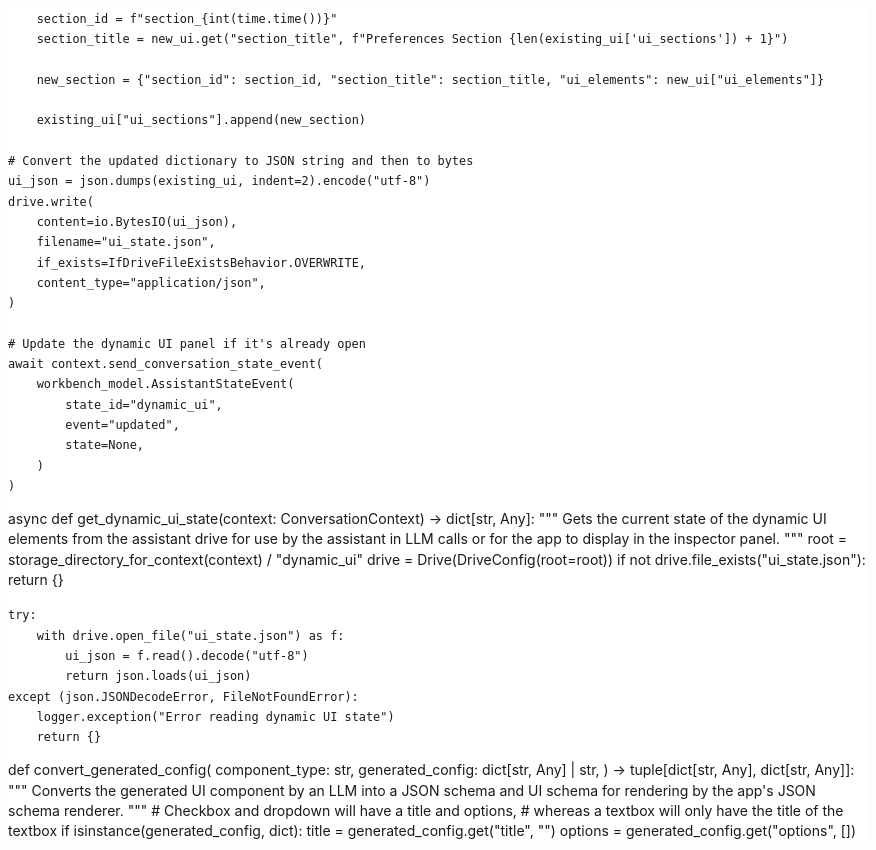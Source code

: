         section_id = f"section_{int(time.time())}"
        section_title = new_ui.get("section_title", f"Preferences Section {len(existing_ui['ui_sections']) + 1}")

        new_section = {"section_id": section_id, "section_title": section_title, "ui_elements": new_ui["ui_elements"]}

        existing_ui["ui_sections"].append(new_section)

    # Convert the updated dictionary to JSON string and then to bytes
    ui_json = json.dumps(existing_ui, indent=2).encode("utf-8")
    drive.write(
        content=io.BytesIO(ui_json),
        filename="ui_state.json",
        if_exists=IfDriveFileExistsBehavior.OVERWRITE,
        content_type="application/json",
    )

    # Update the dynamic UI panel if it's already open
    await context.send_conversation_state_event(
        workbench_model.AssistantStateEvent(
            state_id="dynamic_ui",
            event="updated",
            state=None,
        )
    )


async def get_dynamic_ui_state(context: ConversationContext) -> dict[str, Any]:
    """
    Gets the current state of the dynamic UI elements from the assistant drive for use
    by the assistant in LLM calls or for the app to display in the inspector panel.
    """
    root = storage_directory_for_context(context) / "dynamic_ui"
    drive = Drive(DriveConfig(root=root))
    if not drive.file_exists("ui_state.json"):
        return {}

    try:
        with drive.open_file("ui_state.json") as f:
            ui_json = f.read().decode("utf-8")
            return json.loads(ui_json)
    except (json.JSONDecodeError, FileNotFoundError):
        logger.exception("Error reading dynamic UI state")
        return {}


def convert_generated_config(
    component_type: str,
    generated_config: dict[str, Any] | str,
) -> tuple[dict[str, Any], dict[str, Any]]:
    """
    Converts the generated UI component by an LLM into a JSON schema and UI schema
    for rendering by the app's JSON schema renderer.
    """
    # Checkbox and dropdown will have a title and options,
    # whereas a textbox will only have the title of the textbox
    if isinstance(generated_config, dict):
        title = generated_config.get("title", "")
        options = generated_config.get("options", [])